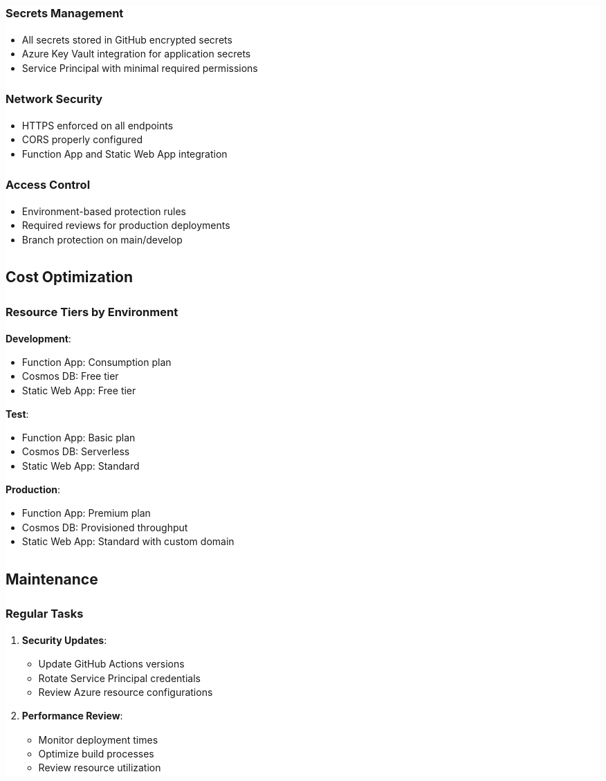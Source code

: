 ### Secrets Management

- All secrets stored in GitHub encrypted secrets
- Azure Key Vault integration for application secrets
- Service Principal with minimal required permissions

### Network Security

- HTTPS enforced on all endpoints
- CORS properly configured
- Function App and Static Web App integration

### Access Control

- Environment-based protection rules
- Required reviews for production deployments
- Branch protection on main/develop

## Cost Optimization

### Resource Tiers by Environment

**Development**:

- Function App: Consumption plan
- Cosmos DB: Free tier
- Static Web App: Free tier

**Test**:

- Function App: Basic plan
- Cosmos DB: Serverless
- Static Web App: Standard

**Production**:

- Function App: Premium plan
- Cosmos DB: Provisioned throughput
- Static Web App: Standard with custom domain

## Maintenance

### Regular Tasks

1. **Security Updates**:

   - Update GitHub Actions versions
   - Rotate Service Principal credentials
   - Review Azure resource configurations

2. **Performance Review**:

   - Monitor deployment times
   - Optimize build processes
   - Review resource utilization
